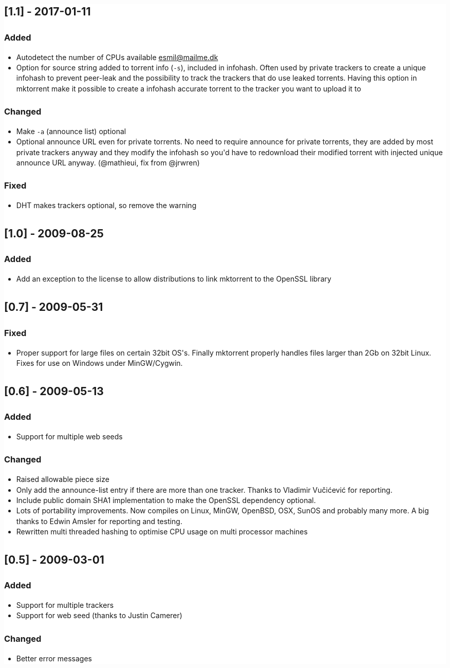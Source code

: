## [1.1] - 2017-01-11
### Added
- Autodetect the number of CPUs available <esmil@mailme.dk>
- Option for source string added to torrent info (`-s`), included in infohash.
  Often used by private trackers to create a unique infohash to prevent
  peer-leak and the possibility to track the trackers that do use leaked
  torrents. Having this option in mktorrent make it possible to create a
  infohash accurate torrent to the tracker you want to upload it to
### Changed
- Make `-a` (announce list) optional
- Optional announce URL even for private torrents. No need to require announce
  for private torrents, they are added by most private trackers anyway and they
  modify the infohash so you'd have to redownload their modified torrent with
  injected unique announce URL anyway. (@mathieui, fix from @jrwren)
### Fixed
- DHT makes trackers optional, so remove the warning

## [1.0] - 2009-08-25
### Added
- Add an exception to the license to allow distributions to link mktorrent to the OpenSSL library

## [0.7] - 2009-05-31
### Fixed
- Proper support for large files on certain 32bit OS's.
  Finally mktorrent properly handles files larger than 2Gb on 32bit Linux.
  Fixes for use on Windows under MinGW/Cygwin.

## [0.6] - 2009-05-13
### Added
- Support for multiple web seeds
### Changed
- Raised allowable piece size
- Only add the announce-list entry if there are more than one tracker.
  Thanks to Vladimir Vučićević for reporting.
- Include public domain SHA1 implementation to make the OpenSSL dependency optional.
- Lots of portability improvements. Now compiles on Linux, MinGW, OpenBSD, OSX,
  SunOS and probably many more. A big thanks to Edwin Amsler for reporting and
  testing.
- Rewritten multi threaded hashing to optimise CPU usage on multi processor machines

## [0.5] - 2009-03-01
### Added
- Support for multiple trackers
- Support for web seed (thanks to Justin Camerer)
### Changed
- Better error messages
